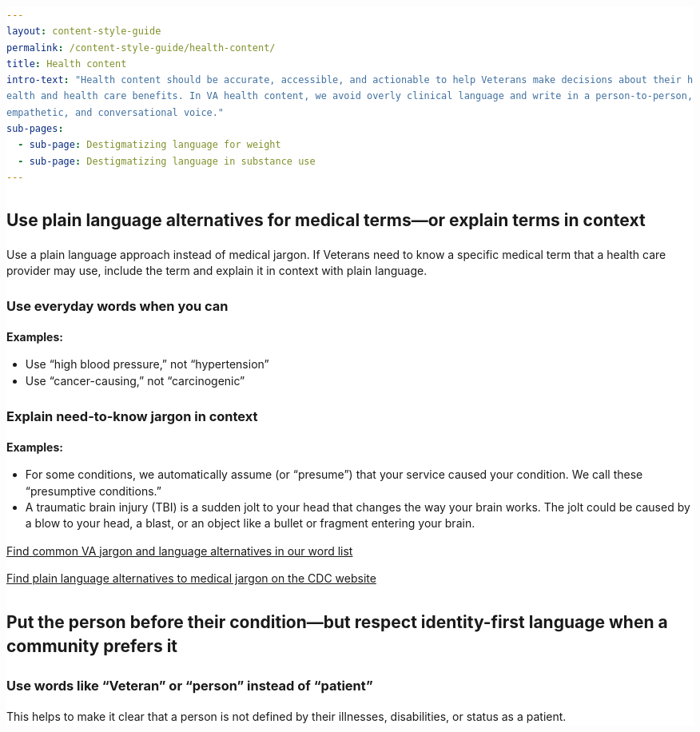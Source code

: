 ```yaml
---
layout: content-style-guide
permalink: /content-style-guide/health-content/
title: Health content
intro-text: "Health content should be accurate, accessible, and actionable to help Veterans make decisions about their health and health care benefits. In VA health content, we avoid overly clinical language and write in a person-to-person, empathetic, and conversational voice."
sub-pages:
  - sub-page: Destigmatizing language for weight
  - sub-page: Destigmatizing language in substance use
---
```


## Use plain language alternatives for medical terms—or explain terms in context

Use a plain language approach instead of medical jargon. If Veterans need to know a specific medical term that a health care provider may use, include the term and explain it in context with plain language.

### Use everyday words when you can

**Examples:**

- Use “high blood pressure,” not “hypertension”
- Use “cancer-causing,” not “carcinogenic”

### Explain need-to-know jargon in context

**Examples:**

- For some conditions, we automatically assume (or “presume”) that your service caused your condition. We call these “presumptive conditions.”
- A traumatic brain injury (TBI) is a sudden jolt to your head that changes the way your brain works. The jolt could be caused by a blow to your head, a blast, or an object like a bullet or fragment entering your brain.

[Find common VA jargon and language alternatives in our word list](https://design.va.gov/content-style-guide/word-list)

[Find plain language alternatives to medical jargon on the CDC website](https://www.cdc.gov/ccindex/everydaywords/index.html)

## Put the person before their condition—but respect identity-first language when a community prefers it  

### Use words like “Veteran” or “person” instead of “patient”

This helps to make it clear that a person is not defined by their illnesses, disabilities, or status as a patient.
